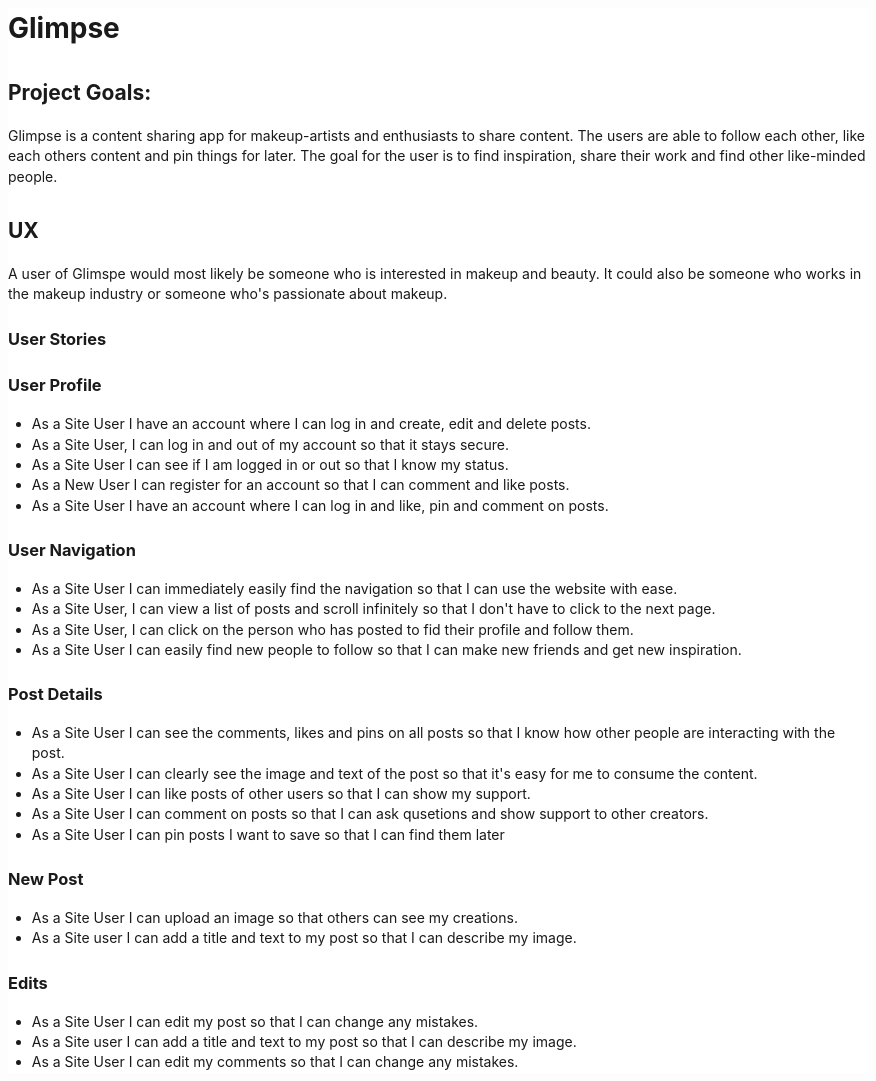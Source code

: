 # Glimpse

## Project Goals:
Glimpse is a content sharing app for makeup-artists and enthusiasts to share content. The users are able to follow each other, like each others content and pin things for later. The goal for the user is to find inspiration, share their work and find other like-minded people.

## UX

A user of Glimspe would most likely be someone who is interested in makeup and beauty. It could also be someone who works in the makeup industry or someone who's passionate about makeup. 

### User Stories

### User Profile
 - As a Site User I have an account where I can log in and create, edit and delete posts.
 - As a Site User, I can log in and out of my account so that it stays secure.
 - As a Site User I can see if I am logged in or out so that I know my status.
 - As a New User I can register for an account so that I can comment and like posts.
 - As a Site User I have an account where I can log in and like, pin and comment on posts.

### User Navigation
 - As a Site User I can immediately easily find the navigation so that I can use the website with ease.
 - As a Site User, I can view a list of posts and scroll infinitely so that I don't have to click to the next page. 
 - As a Site User, I can click on the person who has posted to fid their profile and follow them. 
 - As a Site User I can easily find new people to follow so that I can make new friends and get new inspiration.

### Post Details
 - As a Site User I can see the comments, likes and pins on all posts so that I know how other people are interacting with the post. 
 - As a Site User I can clearly see the image and text of the post so that it's easy for me to consume the content. 
 - As a Site User I can like posts of other users so that I can show my support.
 - As a Site User I can comment on posts so that I can ask qusetions and show support to other creators.
 - As a Site User I can pin posts I want to save so that I can find them later

### New Post
 - As a Site User I can upload an image so that others can see my creations. 
 - As a Site user I can add a title and text to my post so that I can describe my image.

 ### Edits
 - As a Site User I can edit my post so that I can change any mistakes. 
 - As a Site user I can add a title and text to my post so that I can describe my image.
 - As a Site User I can edit my comments so that I can change any mistakes.
